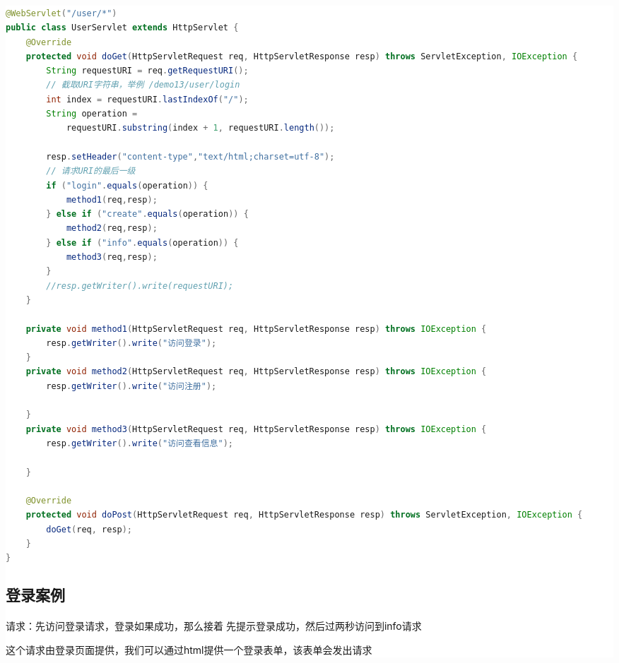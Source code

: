 ```java
@WebServlet("/user/*")
public class UserServlet extends HttpServlet {
    @Override
    protected void doGet(HttpServletRequest req, HttpServletResponse resp) throws ServletException, IOException {
        String requestURI = req.getRequestURI();
        // 截取URI字符串，举例 /demo13/user/login
        int index = requestURI.lastIndexOf("/");
        String operation =
            requestURI.substring(index + 1, requestURI.length());

        resp.setHeader("content-type","text/html;charset=utf-8");
        // 请求URI的最后一级
        if ("login".equals(operation)) {
            method1(req,resp);
        } else if ("create".equals(operation)) {
            method2(req,resp);
        } else if ("info".equals(operation)) {
            method3(req,resp);
        }
        //resp.getWriter().write(requestURI);
    }

    private void method1(HttpServletRequest req, HttpServletResponse resp) throws IOException {
        resp.getWriter().write("访问登录");
    }
    private void method2(HttpServletRequest req, HttpServletResponse resp) throws IOException {
        resp.getWriter().write("访问注册");

    }
    private void method3(HttpServletRequest req, HttpServletResponse resp) throws IOException {
        resp.getWriter().write("访问查看信息");

    }

    @Override
    protected void doPost(HttpServletRequest req, HttpServletResponse resp) throws ServletException, IOException {
        doGet(req, resp);
    }
}
```



## 登录案例

请求：先访问登录请求，登录如果成功，那么接着 先提示登录成功，然后过两秒访问到info请求



这个请求由登录页面提供，我们可以通过html提供一个登录表单，该表单会发出请求
